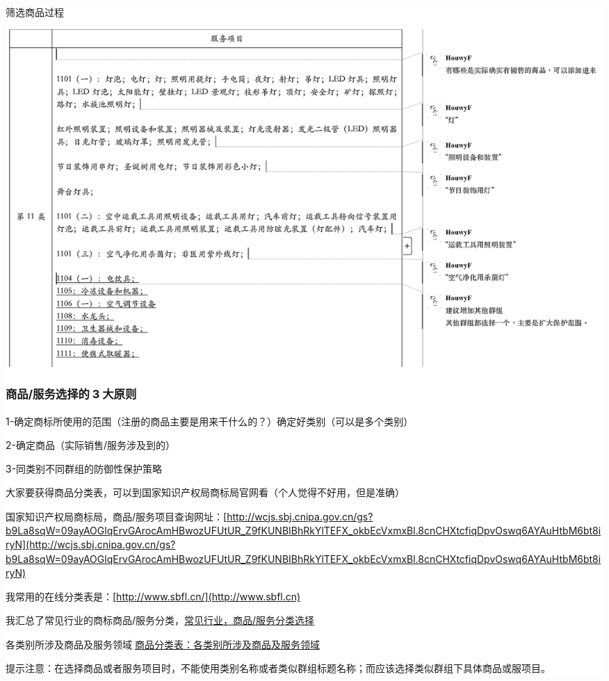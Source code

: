 筛选商品过程 

![](img/e29a7b5efeeb0ab57d00c62c9c858bf4.png) 

#####   

### 商品/服务选择的 3 大原则 

1-确定商标所使用的范围（注册的商品主要是用来干什么的？）确定好类别（可以是多个类别） 

2-确定商品（实际销售/服务涉及到的） 

3-同类别不同群组的防御性保护策略 

大家要获得商品分类表，可以到国家知识产权局商标局官网看（个人觉得不好用，但是准确） 

国家知识产权局商标局，商品/服务项目查询网址：[http://wcjs.sbj.cnipa.gov.cn/gs?b9La8sqW=09ayAOGlqErvGArocAmHBwozUFUtUR_Z9fKUNBIBhRkYlTEFX_okbEcVxmxBl.8cnCHXtcfiqDpvOswq6AYAuHtbM6bt8iryN](http://wcjs.sbj.cnipa.gov.cn/gs?b9La8sqW=09ayAOGlqErvGArocAmHBwozUFUtUR_Z9fKUNBIBhRkYlTEFX_okbEcVxmxBl.8cnCHXtcfiqDpvOswq6AYAuHtbM6bt8iryN) 

我常用的在线分类表是：[http://www.sbfl.cn/](http://www.sbfl.cn) 

我汇总了常见行业的商标商品/服务分类，[常见行业，商品/服务分类选择](https://iwvmcwbm4c2.feishu.cn/docx/E7ZHdk5FzoyqmTxBrRjcIIR7n8e?from=from_wechat&login_redirect_times=1) 

各类别所涉及商品及服务领域 [商品分类表：各类别所涉及商品及服务领域](https://iwvmcwbm4c2.feishu.cn/docx/OpXIdbXvZoXp1HxU0BLcH4TtnHe) 

提示注意：在选择商品或者服务项目时，不能使用类别名称或者类似群组标题名称；而应该选择类似群组下具体商品或服项目。 

